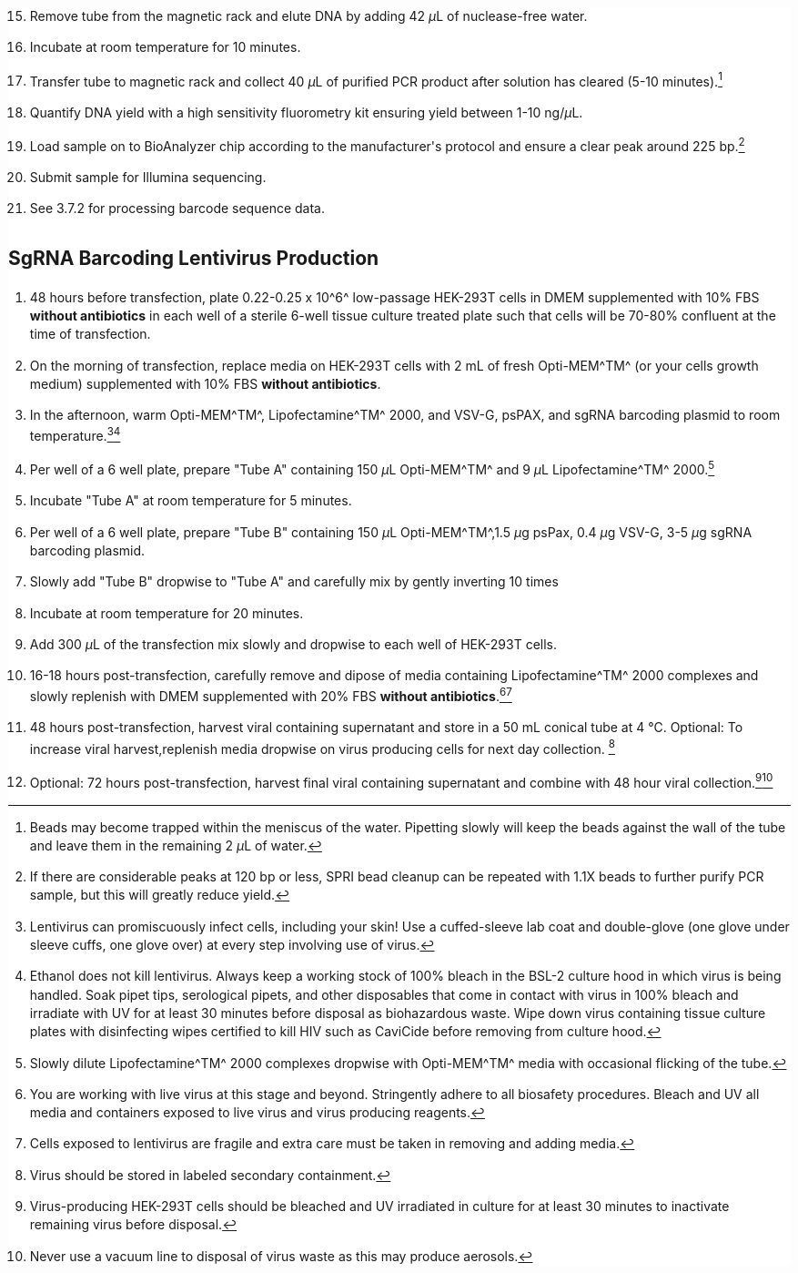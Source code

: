 [^13]: Do not over dry the beads, this can result in a loss of yield and quality.

15. Remove tube from the magnetic rack and elute DNA by adding 42 $\mu$L of nuclease-free water.

16. Incubate at room temperature for 10 minutes.

17. Transfer tube to magnetic rack and collect 40 $\mu$L of purified PCR product after solution has cleared (5-10 minutes).[^14]

[^14]: Beads may become trapped within the meniscus of the water. Pipetting slowly will keep the beads against the wall of the tube and leave them in the remaining 2 $\mu$L of water.

18. Quantify DNA yield with a high sensitivity fluorometry kit ensuring yield between 1-10 ng/$\mu$L.

19. Load sample on to BioAnalyzer chip according to the manufacturer's protocol and ensure a clear peak around 225 bp.[^15]

[^15]: If there are considerable peaks at 120 bp or less, SPRI bead cleanup can be repeated with 1.1X beads to further purify PCR sample, but this will greatly reduce yield.

20. Submit sample for Illumina sequencing.

21. See 3.7.2 for processing barcode sequence data.

## SgRNA Barcoding Lentivirus Production

1.  48 hours before transfection, plate 0.22-0.25 x 10^6^ low-passage HEK-293T cells in DMEM supplemented with 10% FBS **without antibiotics** in each well of a sterile 6-well tissue culture treated plate such that cells will be 70-80% confluent at the time of transfection.

2.  On the morning of transfection, replace media on HEK-293T cells with 2 mL of fresh Opti-MEM^TM^ (or your cells growth medium) supplemented with 10% FBS **without antibiotics**.

3.  In the afternoon, warm Opti-MEM^TM^, Lipofectamine^TM^ 2000, and VSV-G, psPAX, and sgRNA barcoding plasmid to room temperature.[^16][^17]

[^16]: Lentivirus can promiscuously infect cells, including your skin! Use a cuffed-sleeve lab coat and double-glove (one glove under sleeve cuffs, one glove over) at every step involving use of virus.

[^17]: Ethanol does not kill lentivirus. Always keep a working stock of 100% bleach in the BSL-2 culture hood in which virus is being handled. Soak pipet tips, serological pipets, and other disposables that come in contact with virus in 100% bleach and irradiate with UV for at least 30 minutes before disposal as biohazardous waste. Wipe down virus containing tissue culture plates with disinfecting wipes certified to kill HIV such as CaviCide before removing from culture hood.

4.  Per well of a 6 well plate, prepare "Tube A" containing 150 $\mu$L Opti-MEM^TM^ and 9 $\mu$L Lipofectamine^TM^ 2000.[^18]

[^18]: Slowly dilute Lipofectamine^TM^ 2000 complexes dropwise with Opti-MEM^TM^ media with occasional flicking of the tube.

5.  Incubate "Tube A" at room temperature for 5 minutes.

6.  Per well of a 6 well plate, prepare "Tube B" containing 150 $\mu$L Opti-MEM^TM^,1.5 $\mu$g psPax, 0.4 $\mu$g VSV-G, 3-5 $\mu$g sgRNA barcoding plasmid.

7.  Slowly add "Tube B" dropwise to "Tube A" and carefully mix by gently inverting 10 times

8.  Incubate at room temperature for 20 minutes.

9.  Add 300 $\mu$L of the transfection mix slowly and dropwise to each well of HEK-293T cells.

10. 16-18 hours post-transfection, carefully remove and dipose of media containing Lipofectamine^TM^ 2000 complexes and slowly replenish with DMEM supplemented with 20% FBS **without antibiotics**.[^19][^20]

[^19]: You are working with live virus at this stage and beyond. Stringently adhere to all biosafety procedures. Bleach and UV all media and containers exposed to live virus and virus producing reagents.

[^20]: Cells exposed to lentivirus are fragile and extra care must be taken in removing and adding media.

11. 48 hours post-transfection, harvest viral containing supernatant and store in a 50 mL conical tube at 4 °C. Optional: To increase viral harvest,replenish media dropwise on virus producing cells for next day collection. [^21]

[^21]: Virus should be stored in labeled secondary containment.

12. Optional: 72 hours post-transfection, harvest final viral containing supernatant and combine with 48 hour viral collection.[^22][^23]


[10X]: #10x-capture-variations
[^2]: Always use filtered pipette tips when working with DNA to prevent cross-contamination.
[^3]:  A 1X Golden Gate assembly reaction is setup by mixing 25 fmol digested gRNA transfer vector (*from step 3.1.4*), 250 fmol double stranded gRNA barcode DNA (*from step 3.1.1*), 1 $\mu$L T4 ligase buffer, 0.5 $\mu$L T7 ligase, 0.5 $\mu$L BsmBI (CROPseq) or BbsI (10X Capture), and nuclease-free water to 10 $\mu$L.
[^4]:  Letting the water sit on the column for 3-5 minutes before elution increases yield. Re-run elution product through column 3 times to maximize yield.
[^5]:  Make sure to use *E. coli* suitable for use with unstable DNA.
[^6]:  Do not pipet up and down. Ensure bubbles are not added to the mix which can cause electrical arcing and cell death during electroporation).
[^7]: Optimal time constants should be between 4.2-5.4 ms. This protocol was optimized with the EC2 setting on the Bio-Rad MicroPulser^TM^ Electroporator.
[^8]:  Transformation efficiency (TE) is defined as the number of colonies produced with transformation with 1 $\mu$g of plasmid DNA. To calculate TE, count the number of colonies formed on the plate, calculate the amount of DNA used in $\mu$g, and determine your dilution factor. With those variable, TE = Colonies/$\mu$g/Dilution.
[^9]:  Universal phase amplicon sequencing primers are used to add more diversity to the sequencing reads which helps prevents sequencing errors.
[^10]: Choose Illumina i7 index [NNNNNN]{.underline} based on Illumina sequencer to be used and avoid using the same i7 index for different samples.
[^11]: Pre-heat thermocycler to 98 °C before adding tubes to heat block.
[^12]: The number of cycles will depend on the starting template amount (7-23 cycles). A nested PCR reaction may have to be performed to enhance barcode specificity.
[^22]: Virus-producing HEK-293T cells should be bleached and UV irradiated in culture for at least 30 minutes to inactivate remaining virus before disposal.
[^23]: Never use a vacuum line to disposal of virus waste as this may produce aerosols.
[^24]: Spin times will vary based on centrifuge angle. spinning at 4 °C will increase the amount of time it takes for media to pass through filter (We have noted that 22 mL takes about 75 minutes).
[^25]: Even just a single freeze-thaw cycle can drastically alter viral titer, be sure to minimize freeze-thaw cycles.
[^26]: Virus should be completed frozen and then thawed before calculating viral titer.
[^27]: Viral titer will vary between cell type and with each new virus preparation.
[^28]: Lentivirus susceptibility and timing should first be determined on your cells of interest using a control plasmid such as a constitutively active GFP. Some cells will require longer or shorter incubation times with the virus and some cells will take longer to produce the transgenic reporter protein.
[^29]: To perform reverse titer on adherent cells, follow the steps for titering on suspension cells through step 3.4.2.5, then return to the adherent protocol at step 3.4.1.6.
[^30]: It is very important to know the number of cells at the time of transduction. This number is used to calculate viral titer.
[^31]: Trypan blue exclusion is performed by mixing equal parts 0.05% Trypan blue with your cell suspension, usually 10 $\mu$L of each, then load 10 $\mu$L of the stained suspension into the hemocytometer.
[^32]: Hexadimethrine bromide is a cationic solution that assists in viral adsorption to cells [@davis2002]. Hexadimethrine bromide can be toxic to some cells. Hexadimethrine bromide sensitivity should be assessed via serial dilution to determine maximum tolerable hexadimethrine bromide dose before determining viral titer. Most cells respond well to 6-8 $\mu$g/mL hexadimethrine bromide.
[^33]: Ensure one well is kept uninfected as a negative control. A range of 0.5-200 $\mu$L is usually sufficient to find viral titer, e.g. 0, 0.5, 1, 5, 10, 25, 50, 100, 150, 200 $\mu$L.
[^34]: Lentiviral exposure time will vary across cell type dependent on growth dynamics and properties intrinsic to the cells. Optimize lentiviral exposure time with constitutively active GFP virus before transduction with sgRNA barcoding library virus. The protocol as described was optimized for MDA-MB-231 (ATCC HTB-26) breast cancer cells.
[^35]: Lentiviral exposure times range between 12-48 hours. Lentiviral exposure time should be minimized to reduce the occurrence of multiple viral integrations.
[^36]: Lentivirus transduced cells are very fragile and should be handled with added care.
[^37]: EDTA and FBS in FACS buffer help to prevent cell clumping. For extra-sticky cells, use 5 mM EDTA in FACS buffer.
[^38]: Use a pipette to remove lentivirus containing supernatant and dispose of in bleach. Do not vacuum aspirate \-- vacuums can cause dangerous viral aerosols.
[^39]: Lentivirus transduced cells are very fragile and should be handled with added care when pipetting.
[^40]: Perform this step three times to ensure removal of trace virus before flow cytometry.
[^41]: Ensure proper controls for flow. Minimally have a positive control expressing BFP and a negative control expressing no fluorescent proteins.
[^42]: BFP populations will be normally distributed. For titer calculations, it is useful to set tight gates such that 99.98% of the negative control cells are captured in the negative gate.
[^43]: Plot will appear logarithmic. Only values within the linear region of the plot should be used to calculate viral titer (usually between 10-40% BFP-positive).
[^44]: [Example]{.underline}: If 5 $\mu$L of virus added to 100,000 cells resulted in 30% BFP-positive cells within the linear region of the titer curve, then the viral titer would be (100,000 x 0.30) / (0.005 mL) = 6.0 x 10^6^ TU/mL
[^45]: [Example]{.underline}: If your viral titer was 6.0 x 10^6^ TU/mL and you wanted to infect 3.0 x 10^6^ cells at an MOI of 0.1, you would need to subject the 3.0 x 10^6^ cells to 50 $\mu$L of virus.
[^46]: A low MOI of 0.1 or below helps prevent occurrence of multiple barcode integrations. In order to uniquely recall cell lineages it is important to maximize the probability that there is one or zero barcodes per cell at the time of transduction. The probability of barcode integration can be modeled as a Poisson distribution [@fehse2004;@kustikova2003].
[^47]: When sorting for sgRNA barcoded cells, use more stringent gating than used for titer determination. Ensure that 0% of negative control samples appear in the sorting gate.
[^48]: It is important to ensure that you have enough cells to sufficiently sample your population depending upon the initial barcode diversity.
[^49]: DNA amount used will be dependent on the nature of the cell population and desired sampling depth. To capture rare events, a maximum of 2 $\mu$g of DNA per reaction can be used and multiple reactions can be done. Given that a single diploid human genome is estimated at \~6.6 pg, 2 $\mu$g of genomic DNA represents that of \~300,000 cells. To capture only highly represented clonal populations, less DNA can be used.
[^55]: The barcode sequence should be ordered to match the extracted barcode for the fragments labeled as 'extraction' and in reverse-complement for oligos labeled as 'reversed'.
[^56]: This process anneals the single stranded DNA oligos together, creating short double stranded DNA blocks that will be ligated together in the next step.
[^57]: See [addgene](https://www.addgene.org/protocols/bacterial-transformation/) for protocol.
[^58]: This protocol is optimized for adherent cell lines. If using suspension lines, electroporation can be done to introduce the plasmids to your cells. Be sure to optimize electroporation parameters on your cells for maximized plasmid expression and minimized cell death before recall electroporation. If electroporating, total plasmid load per cell may vary by cell type. Example: CD8 T cells respond well to 2.5 $\mu$g of each plasmid (5 $\mu$g total DNA load) per 5 x 10^5^ cells.
[^59]: Ensure proper controls for flow. Minimally have a positive control singularly positive for BFP, a positive control singularly positive for GFP, and a negative control expressing no fluorescent proteins.
[^60]: When sorting for recalled cells, use stringent gating. Ensure that 0% of negative control and single positive samples appear in the sorting gate.
[^61]: Single cell sorting can be performed for isolation and growth of clonal populations.